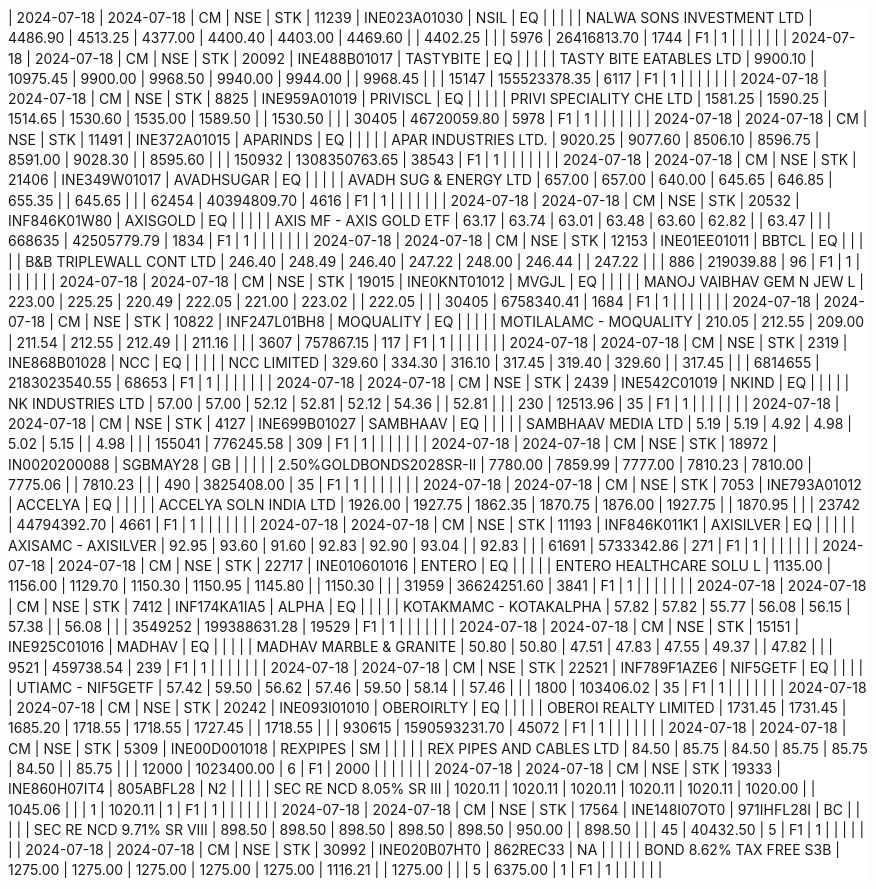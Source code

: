 | 2024-07-18 | 2024-07-18 | CM | NSE | STK | 11239 | INE023A01030 | NSIL | EQ |  |  |  |  | NALWA SONS INVESTMENT LTD | 4486.90 | 4513.25 | 4377.00 | 4400.40 | 4403.00 | 4469.60 |  | 4402.25 |  |  | 5976 | 26416813.70 | 1744 | F1 | 1 |  |  |  |  |  |
| 2024-07-18 | 2024-07-18 | CM | NSE | STK | 20092 | INE488B01017 | TASTYBITE | EQ |  |  |  |  | TASTY BITE EATABLES LTD | 9900.10 | 10975.45 | 9900.00 | 9968.50 | 9940.00 | 9944.00 |  | 9968.45 |  |  | 15147 | 155523378.35 | 6117 | F1 | 1 |  |  |  |  |  |
| 2024-07-18 | 2024-07-18 | CM | NSE | STK | 8825 | INE959A01019 | PRIVISCL | EQ |  |  |  |  | PRIVI SPECIALITY CHE LTD | 1581.25 | 1590.25 | 1514.65 | 1530.60 | 1535.00 | 1589.50 |  | 1530.50 |  |  | 30405 | 46720059.80 | 5978 | F1 | 1 |  |  |  |  |  |
| 2024-07-18 | 2024-07-18 | CM | NSE | STK | 11491 | INE372A01015 | APARINDS | EQ |  |  |  |  | APAR INDUSTRIES LTD. | 9020.25 | 9077.60 | 8506.10 | 8596.75 | 8591.00 | 9028.30 |  | 8595.60 |  |  | 150932 | 1308350763.65 | 38543 | F1 | 1 |  |  |  |  |  |
| 2024-07-18 | 2024-07-18 | CM | NSE | STK | 21406 | INE349W01017 | AVADHSUGAR | EQ |  |  |  |  | AVADH SUG & ENERGY LTD | 657.00 | 657.00 | 640.00 | 645.65 | 646.85 | 655.35 |  | 645.65 |  |  | 62454 | 40394809.70 | 4616 | F1 | 1 |  |  |  |  |  |
| 2024-07-18 | 2024-07-18 | CM | NSE | STK | 20532 | INF846K01W80 | AXISGOLD | EQ |  |  |  |  | AXIS MF - AXIS GOLD ETF | 63.17 | 63.74 | 63.01 | 63.48 | 63.60 | 62.82 |  | 63.47 |  |  | 668635 | 42505779.79 | 1834 | F1 | 1 |  |  |  |  |  |
| 2024-07-18 | 2024-07-18 | CM | NSE | STK | 12153 | INE01EE01011 | BBTCL | EQ |  |  |  |  | B&B TRIPLEWALL CONT LTD | 246.40 | 248.49 | 246.40 | 247.22 | 248.00 | 246.44 |  | 247.22 |  |  | 886 | 219039.88 | 96 | F1 | 1 |  |  |  |  |  |
| 2024-07-18 | 2024-07-18 | CM | NSE | STK | 19015 | INE0KNT01012 | MVGJL | EQ |  |  |  |  | MANOJ VAIBHAV GEM N JEW L | 223.00 | 225.25 | 220.49 | 222.05 | 221.00 | 223.02 |  | 222.05 |  |  | 30405 | 6758340.41 | 1684 | F1 | 1 |  |  |  |  |  |
| 2024-07-18 | 2024-07-18 | CM | NSE | STK | 10822 | INF247L01BH8 | MOQUALITY | EQ |  |  |  |  | MOTILALAMC - MOQUALITY | 210.05 | 212.55 | 209.00 | 211.54 | 212.55 | 212.49 |  | 211.16 |  |  | 3607 | 757867.15 | 117 | F1 | 1 |  |  |  |  |  |
| 2024-07-18 | 2024-07-18 | CM | NSE | STK | 2319 | INE868B01028 | NCC | EQ |  |  |  |  | NCC LIMITED | 329.60 | 334.30 | 316.10 | 317.45 | 319.40 | 329.60 |  | 317.45 |  |  | 6814655 | 2183023540.55 | 68653 | F1 | 1 |  |  |  |  |  |
| 2024-07-18 | 2024-07-18 | CM | NSE | STK | 2439 | INE542C01019 | NKIND | EQ |  |  |  |  | NK INDUSTRIES LTD | 57.00 | 57.00 | 52.12 | 52.81 | 52.12 | 54.36 |  | 52.81 |  |  | 230 | 12513.96 | 35 | F1 | 1 |  |  |  |  |  |
| 2024-07-18 | 2024-07-18 | CM | NSE | STK | 4127 | INE699B01027 | SAMBHAAV | EQ |  |  |  |  | SAMBHAAV MEDIA LTD | 5.19 | 5.19 | 4.92 | 4.98 | 5.02 | 5.15 |  | 4.98 |  |  | 155041 | 776245.58 | 309 | F1 | 1 |  |  |  |  |  |
| 2024-07-18 | 2024-07-18 | CM | NSE | STK | 18972 | IN0020200088 | SGBMAY28 | GB |  |  |  |  | 2.50%GOLDBONDS2028SR-II | 7780.00 | 7859.99 | 7777.00 | 7810.23 | 7810.00 | 7775.06 |  | 7810.23 |  |  | 490 | 3825408.00 | 35 | F1 | 1 |  |  |  |  |  |
| 2024-07-18 | 2024-07-18 | CM | NSE | STK | 7053 | INE793A01012 | ACCELYA | EQ |  |  |  |  | ACCELYA SOLN INDIA LTD | 1926.00 | 1927.75 | 1862.35 | 1870.75 | 1876.00 | 1927.75 |  | 1870.95 |  |  | 23742 | 44794392.70 | 4661 | F1 | 1 |  |  |  |  |  |
| 2024-07-18 | 2024-07-18 | CM | NSE | STK | 11193 | INF846K011K1 | AXISILVER | EQ |  |  |  |  | AXISAMC - AXISILVER | 92.95 | 93.60 | 91.60 | 92.83 | 92.90 | 93.04 |  | 92.83 |  |  | 61691 | 5733342.86 | 271 | F1 | 1 |  |  |  |  |  |
| 2024-07-18 | 2024-07-18 | CM | NSE | STK | 22717 | INE010601016 | ENTERO | EQ |  |  |  |  | ENTERO HEALTHCARE SOLU L | 1135.00 | 1156.00 | 1129.70 | 1150.30 | 1150.95 | 1145.80 |  | 1150.30 |  |  | 31959 | 36624251.60 | 3841 | F1 | 1 |  |  |  |  |  |
| 2024-07-18 | 2024-07-18 | CM | NSE | STK | 7412 | INF174KA1IA5 | ALPHA | EQ |  |  |  |  | KOTAKMAMC - KOTAKALPHA | 57.82 | 57.82 | 55.77 | 56.08 | 56.15 | 57.38 |  | 56.08 |  |  | 3549252 | 199388631.28 | 19529 | F1 | 1 |  |  |  |  |  |
| 2024-07-18 | 2024-07-18 | CM | NSE | STK | 15151 | INE925C01016 | MADHAV | EQ |  |  |  |  | MADHAV MARBLE & GRANITE | 50.80 | 50.80 | 47.51 | 47.83 | 47.55 | 49.37 |  | 47.82 |  |  | 9521 | 459738.54 | 239 | F1 | 1 |  |  |  |  |  |
| 2024-07-18 | 2024-07-18 | CM | NSE | STK | 22521 | INF789F1AZE6 | NIF5GETF | EQ |  |  |  |  | UTIAMC - NIF5GETF | 57.42 | 59.50 | 56.62 | 57.46 | 59.50 | 58.14 |  | 57.46 |  |  | 1800 | 103406.02 | 35 | F1 | 1 |  |  |  |  |  |
| 2024-07-18 | 2024-07-18 | CM | NSE | STK | 20242 | INE093I01010 | OBEROIRLTY | EQ |  |  |  |  | OBEROI REALTY LIMITED | 1731.45 | 1731.45 | 1685.20 | 1718.55 | 1718.55 | 1727.45 |  | 1718.55 |  |  | 930615 | 1590593231.70 | 45072 | F1 | 1 |  |  |  |  |  |
| 2024-07-18 | 2024-07-18 | CM | NSE | STK | 5309 | INE00D001018 | REXPIPES | SM |  |  |  |  | REX PIPES AND CABLES LTD | 84.50 | 85.75 | 84.50 | 85.75 | 85.75 | 84.50 |  | 85.75 |  |  | 12000 | 1023400.00 | 6 | F1 | 2000 |  |  |  |  |  |
| 2024-07-18 | 2024-07-18 | CM | NSE | STK | 19333 | INE860H07IT4 | 805ABFL28 | N2 |  |  |  |  | SEC RE NCD 8.05% SR III | 1020.11 | 1020.11 | 1020.11 | 1020.11 | 1020.11 | 1020.00 |  | 1045.06 |  |  | 1 | 1020.11 | 1 | F1 | 1 |  |  |  |  |  |
| 2024-07-18 | 2024-07-18 | CM | NSE | STK | 17564 | INE148I07OT0 | 971IHFL28I | BC |  |  |  |  | SEC RE NCD 9.71% SR VIII | 898.50 | 898.50 | 898.50 | 898.50 | 898.50 | 950.00 |  | 898.50 |  |  | 45 | 40432.50 | 5 | F1 | 1 |  |  |  |  |  |
| 2024-07-18 | 2024-07-18 | CM | NSE | STK | 30992 | INE020B07HT0 | 862REC33 | NA |  |  |  |  | BOND 8.62% TAX FREE S3B | 1275.00 | 1275.00 | 1275.00 | 1275.00 | 1275.00 | 1116.21 |  | 1275.00 |  |  | 5 | 6375.00 | 1 | F1 | 1 |  |  |  |  |  |